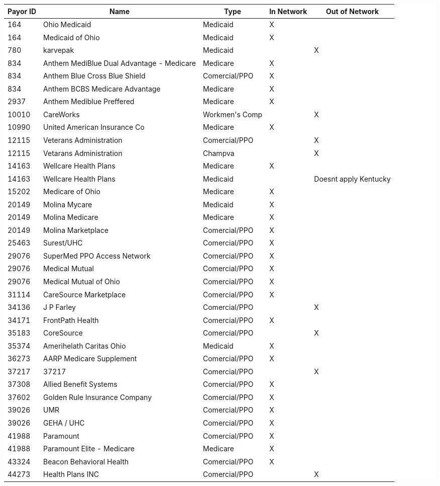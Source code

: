 | Payor ID | Name                                        | Type             | In Network | Out of Network             |
|----------|---------------------------------------------|------------------|------------|----------------------------|
| 164      | Ohio Medicaid                               | Medicaid         | X          |                            |
| 164      | Medicaid of Ohio                            | Medicaid         | X          |                            |
| 780      | karvepak                                    | Medicaid         |            | X                          |
| 834      | Anthem MediBlue Dual Advantage - Medicare   | Medicare         | X          |                            |
| 834      | Anthem Blue Cross Blue Shield               | Comercial/PPO    | X          |                            |
| 834      | Anthem BCBS Medicare Advantage              | Medicare         | X          |                            |
| 2937     | Anthem Mediblue Preffered                   | Medicare         | X          |                            |
| 10010    | CareWorks                                   | Workmen's Comp   |            | X                          |
| 10990    | United American Insurance Co                | Medicare         | X          |                            |
| 12115    | Veterans Administration                     | Comercial/PPO    |            | X                          |
| 12115    | Vetarans Administration                     | Champva          |            | X                          |
| 14163    | Wellcare Health Plans                       | Medicare         | X          |                            |
| 14163    | Wellcare Health Plans                       | Medicaid         |            | Doesnt apply Kentucky      |
| 15202    | Medicare of Ohio                            | Medicare         | X          |                            |
| 20149    | Molina Mycare                               | Medicaid         | X          |                            |
| 20149    | Molina Medicare                             | Medicare         | X          |                            |
| 20149    | Molina Marketplace                          | Comercial/PPO    | X          |                            |
| 25463    | Surest/UHC                                  | Comercial/PPO    | X          |                            |
| 29076    | SuperMed PPO Access Network                 | Comercial/PPO    | X          |                            |
| 29076    | Medical Mutual                              | Comercial/PPO    | X          |                            |
| 29076    | Medical Mutual of Ohio                      | Comercial/PPO    | X          |                            |
| 31114    | CareSource Marketplace                      | Comercial/PPO    | X          |                            |
| 34136    | J P Farley                                  | Comercial/PPO    |            | X                          |
| 34171    | FrontPath Health                            | Comercial/PPO    | X          |                            |
| 35183    | CoreSource                                  | Comercial/PPO    |            | X                          |
| 35374    | Amerihelath Caritas Ohio                    | Medicaid         | X          |                            |
| 36273    | AARP Medicare Supplement                    | Comercial/PPO    | X          |                            |
| 37217    | 37217                                       | Comercial/PPO    |            | X                          |
| 37308    | Allied Benefit Systems                      | Comercial/PPO    | X          |                            |
| 37602    | Golden Rule Insurance Company               | Comercial/PPO    | X          |                            |
| 39026    | UMR                                         | Comercial/PPO    | X          |                            |
| 39026    | GEHA / UHC                                  | Comercial/PPO    | X          |                            |
| 41988    | Paramount                                   | Comercial/PPO    | X          |                            |
| 41988    | Paramount Elite - Medicare                  | Medicare         | X          |                            |
| 43324    | Beacon Behavioral Health                    | Comercial/PPO    | X          |                            |
| 44273    | Health Plans INC                            | Comercial/PPO    |            | X                          |
